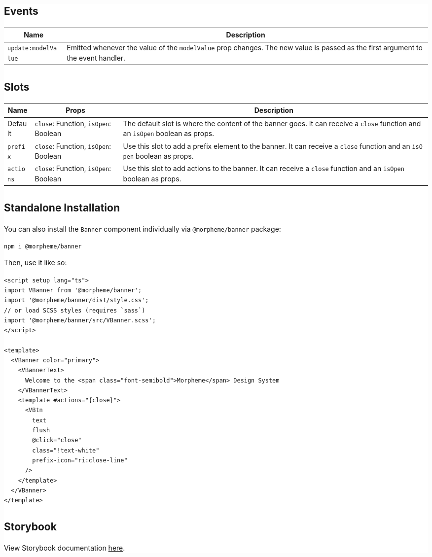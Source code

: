 ## Events

| Name                | Description                                                                                                                      |
| ------------------- | -------------------------------------------------------------------------------------------------------------------------------- |
| `update:modelValue` | Emitted whenever the value of the `modelValue` prop changes. The new value is passed as the first argument to the event handler. |

## Slots

| Name      | Props                                | Description                                                                                                                   |
| --------- | ------------------------------------ | ----------------------------------------------------------------------------------------------------------------------------- |
| Default   | `close`: Function, `isOpen`: Boolean | The default slot is where the content of the banner goes. It can receive a `close` function and an `isOpen` boolean as props. |
| `prefix`  | `close`: Function, `isOpen`: Boolean | Use this slot to add a prefix element to the banner. It can receive a `close` function and an `isOpen` boolean as props.      |
| `actions` | `close`: Function, `isOpen`: Boolean | Use this slot to add actions to the banner. It can receive a `close` function and an `isOpen` boolean as props.               |

## Standalone Installation

You can also install the `Banner` component individually via `@morpheme/banner` package:

```bash
npm i @morpheme/banner
```

Then, use it like so:

```vue
<script setup lang="ts">
import VBanner from '@morpheme/banner';
import '@morpheme/banner/dist/style.css';
// or load SCSS styles (requires `sass`)
import '@morpheme/banner/src/VBanner.scss';
</script>

<template>
  <VBanner color="primary">
    <VBannerText>
      Welcome to the <span class="font-semibold">Morpheme</span> Design System
    </VBannerText>
    <template #actions="{close}">
      <VBtn
        text
        flush
        @click="close"
        class="!text-white"
        prefix-icon="ri:close-line"
      />
    </template>
  </VBanner>
</template>
```

## Storybook

View Storybook documentation [here](https://gits-ui.web.app/?path=/story/components-banner--default).

